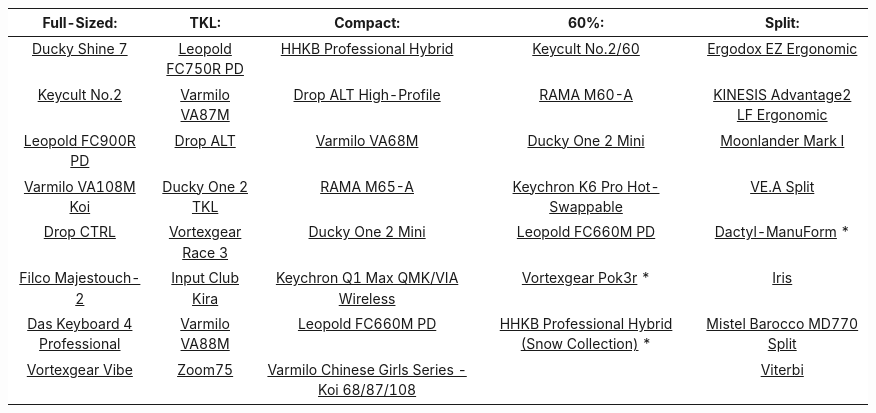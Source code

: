 |                                            **Full-Sized:**                                           |                                                   **TKL:**                                                   |                                                                      **Compact:**                                                                     |                                                          **60%:**                                                         |                                     **Split:**                                     |
|:----------------------------------------------------------------------------------------------------:|:------------------------------------------------------------------------------------------------------------:|:-----------------------------------------------------------------------------------------------------------------------------------------------------:|:-------------------------------------------------------------------------------------------------------------------------:|:----------------------------------------------------------------------------------:|
|                  [Ducky Shine 7](https://www.duckychannel.com.tw/en/location/global)                 |     [Leopold FC750R PD](https://www.amazon.ca/Leopold-FC750R-High-end-Mechanical-Keyboard/dp/B079JVH4BD)     |                                        [HHKB Professional Hybrid](https://hhkeyboard.us/hhkb/pro-hybrid-type-s)                                       |                     [Keycult No.2/60](https://keycult.com/blogs/typings/introducing-the-keycult-no-2)                     |                 [Ergodox EZ Ergonomic](https://ergodox-ez.com/buy)                 |
|                   [Keycult No.2](https://keycult.com/products/no-2-rev-1-preorder)                   |    [Varmilo VA87M](https://www.newegg.ca/metallic-gray-varmilo-moonlight-cherry-mx-brown/p/32N-00A4-00133)   |                                [Drop ALT High-Profile](https://drop.com/buy/drop-alt-high-profile-mechanical-keyboard)                                |                                           [RAMA M60-A](https://rama.works/m60-a)                                          |  [KINESIS Advantage2 LF Ergonomic](https://kinesis-ergo.com/shop/advantage2-lfq/)  |
|                              [Leopold FC900R PD](https://a.co/d/cNS8aHp)                             |                         [Drop ALT](https://drop.com/buy/drop-alt-mechanical-keyboard)                        |                                [Varmilo VA68M](https://mechanicalkeyboards.com/shop/index.php?l=product_detail&p=3676)                                |                         [Ducky One 2 Mini](https://www.duckychannel.com.tw/en/Ducky-One2-Mini-RGB)                        |                 [Moonlander Mark I](https://www.zsa.io/moonlander/)                |
|          [Varmilo VA108M Koi](https://www.deskhero.ca/products/varmilo-va108m-koi-full-size)         |                   [Ducky One 2 TKL](https://www.duckychannel.com.tw/en/Ducky-One2-RGB-TKL)                   |                                                         [RAMA M65-A](https://rama.works/m65a/)                                                        | [Keychron K6 Pro Hot-Swappable](https://keychron.ca/products/keychron-k6-pro-qmk-via-wireless-custom-mechanical-keyboard) |                       [VE.A Split](https://drop.com/buy/ve-a)                      |
| [Drop CTRL](https://drop.com/buy/drop-redsuns-gmk-red-samurai-keycap-set?defaultSelectionIds=980131) | [Vortexgear Race 3](https://www.amazon.ca/stores/Vortexgear/Race3/page/93BFB649-204E-41A9-A0ED-8DA7BA9D18BA) |                                       [Ducky One 2 Mini](https://www.duckychannel.com.tw/en/Ducky-One2-Mini-RGB)                                      |                [Leopold FC660M PD](https://mechanicalkeyboards.com/shop/index.php?l=product_detail&p=3548)                |                 [Dactyl-ManuForm](https://bastardkb.com/dactyls/) *                |
|                             [Filco Majestouch-2](https://a.co/d/7RvdMNa)                             |                    [Input Club Kira](https://kono.store/products/kira-mechanical-keyboard)                   | [Keychron Q1 Max QMK/VIA Wireless](https://keychron.ca/collections/all-products/products/keychron-q1-max-qmk-via-wireless-custom-mechanical-keyboard) |                      [Vortexgear Pok3r](https://vortexgear.store/en-ca/products/the-new-pok3r-rgb) *                      |          [Iris](https://keeb.io/collections/iris-split-ergonomic-keyboard)         |
|        [Das Keyboard 4 Professional](https://www.daskeyboard.com/daskeyboard-4-professional/)        |       [Varmilo VA88M](https://en.varmilo.com/keyboardproscenium/subject_product_detailed?subjectid=255)      |                              [Leopold FC660M PD](https://mechanicalkeyboards.com/shop/index.php?l=product_detail&p=3548)                              |                         [HHKB Professional Hybrid (Snow Collection)](https://hhkeyboard.us/snow) *                        |                [Mistel Barocco MD770 Split](https://a.co/d/8KrsWgJ)                |
|                               [Vortexgear Vibe](https://a.co/d/gJ433Zr)                              |                               [Zoom75](https://cannonkeys.com/products/zoom75)                               |                    [Varmilo Chinese Girls Series - Koi 68/87/108](https://v2.varmilo.com/products/koi?_pos=10&_sid=6446ed7bb&_ss=r)                   |                                                                                                                           | [Viterbi](https://keeb.io/products/viterbi-keyboard-pcbs-5x7-70-split-ortholinear) |